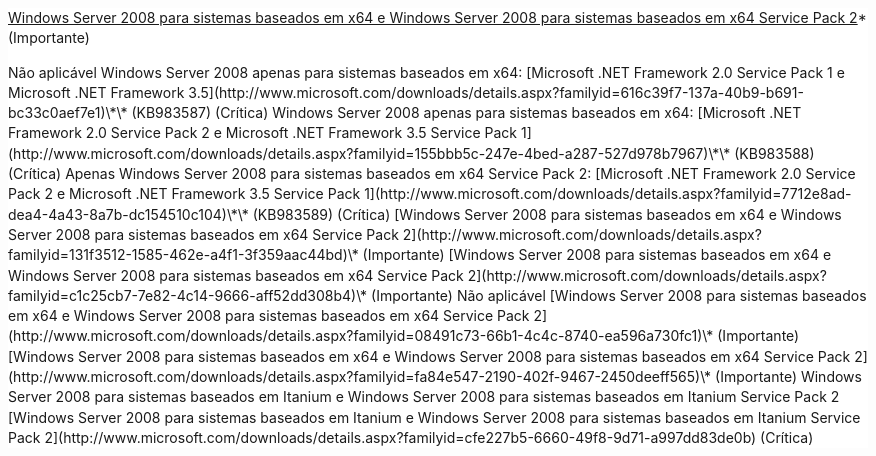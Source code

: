 [Windows Server 2008 para sistemas baseados em x64 e Windows Server 2008 para sistemas baseados em x64 Service Pack 2](http://www.microsoft.com/downloads/details.aspx?familyid=602dd3f6-0d09-4546-b1db-d7b6b04edb66)\*  
(Importante)
</td>
<td style="border:1px solid black;">
Não aplicável
</td>
<td style="border:1px solid black;">
Windows Server 2008 apenas para sistemas baseados em x64:  
[Microsoft .NET Framework 2.0 Service Pack 1 e Microsoft .NET Framework 3.5](http://www.microsoft.com/downloads/details.aspx?familyid=616c39f7-137a-40b9-b691-bc33c0aef7e1)\*\*  
(KB983587)  
(Crítica)  
Windows Server 2008 apenas para sistemas baseados em x64:  
[Microsoft .NET Framework 2.0 Service Pack 2 e Microsoft .NET Framework 3.5 Service Pack 1](http://www.microsoft.com/downloads/details.aspx?familyid=155bbb5c-247e-4bed-a287-527d978b7967)\*\*  
(KB983588)  
(Crítica)  
Apenas Windows Server 2008 para sistemas baseados em x64 Service Pack 2:  
[Microsoft .NET Framework 2.0 Service Pack 2 e Microsoft .NET Framework 3.5 Service Pack 1](http://www.microsoft.com/downloads/details.aspx?familyid=7712e8ad-dea4-4a43-8a7b-dc154510c104)\*\*  
(KB983589)  
(Crítica)
</td>
<td style="border:1px solid black;">
[Windows Server 2008 para sistemas baseados em x64 e Windows Server 2008 para sistemas baseados em x64 Service Pack 2](http://www.microsoft.com/downloads/details.aspx?familyid=131f3512-1585-462e-a4f1-3f359aac44bd)\*  
(Importante)
</td>
<td style="border:1px solid black;">
[Windows Server 2008 para sistemas baseados em x64 e Windows Server 2008 para sistemas baseados em x64 Service Pack 2](http://www.microsoft.com/downloads/details.aspx?familyid=c1c25cb7-7e82-4c14-9666-aff52dd308b4)\*  
(Importante)
</td>
<td style="border:1px solid black;">
Não aplicável
</td>
<td style="border:1px solid black;">
[Windows Server 2008 para sistemas baseados em x64 e Windows Server 2008 para sistemas baseados em x64 Service Pack 2](http://www.microsoft.com/downloads/details.aspx?familyid=08491c73-66b1-4c4c-8740-ea596a730fc1)\*  
(Importante)
</td>
<td style="border:1px solid black;">
[Windows Server 2008 para sistemas baseados em x64 e Windows Server 2008 para sistemas baseados em x64 Service Pack 2](http://www.microsoft.com/downloads/details.aspx?familyid=fa84e547-2190-402f-9467-2450deeff565)\*  
(Importante)
</td>
</tr>
<tr class="alternateRow">
<td style="border:1px solid black;">
Windows Server 2008 para sistemas baseados em Itanium e Windows Server 2008 para sistemas baseados em Itanium Service Pack 2
</td>
<td style="border:1px solid black;">
[Windows Server 2008 para sistemas baseados em Itanium e Windows Server 2008 para sistemas baseados em Itanium Service Pack 2](http://www.microsoft.com/downloads/details.aspx?familyid=cfe227b5-6660-49f8-9d71-a997dd83de0b)  
(Crítica)
</td>